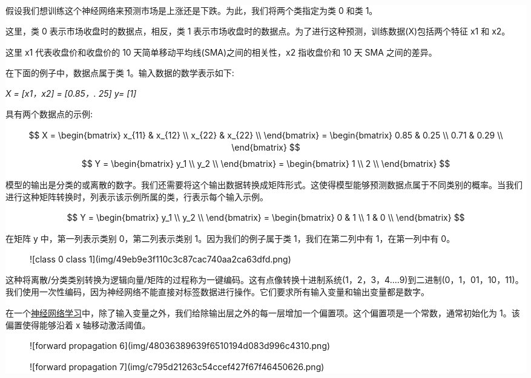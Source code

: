 假设我们想训练这个神经网络来预测市场是上涨还是下跌。为此，我们将两个类指定为类 0 和类 1。

这里，类 0 表示市场收盘时的数据点，相反，类 1 表示市场收盘时的数据点。为了进行这种预测，训练数据(X)包括两个特征 x1 和 x2。

这里 x1 代表收盘价和收盘价的 10 天简单移动平均线(SMA)之间的相关性，x2 指收盘价和 10 天 SMA 之间的差异。

在下面的例子中，数据点属于类 1。输入数据的数学表示如下:

*X = [x1，x2] = [0.85，. 25] y= [1]*

具有两个数据点的示例:

$$ X = \begin{bmatrix} x_{11} & x_{12} \\ x_{22} & x_{22} \\ \end{bmatrix} = \begin{bmatrix} 0.85 & 0.25 \\ 0.71 & 0.29 \\ \end{bmatrix} $$$$ Y = \begin{bmatrix} y_1 \\ y_2 \\ \end{bmatrix} = \begin{bmatrix} 1 \\ 2 \\ \end{bmatrix} $$

模型的输出是分类的或离散的数字。我们还需要将这个输出数据转换成矩阵形式。这使得模型能够预测数据点属于不同类别的概率。当我们进行这种矩阵转换时，列表示该示例所属的类，行表示每个输入示例。

$$ Y = \begin{bmatrix} y_1 \\ y_2 \\ \end{bmatrix} = \begin{bmatrix} 0 & 1 \\ 1 & 0 \\ \end{bmatrix} $$

在矩阵 y 中，第一列表示类别 0，第二列表示类别 1。因为我们的例子属于类 1，我们在第二列中有 1，在第一列中有 0。

<figure class="kg-card kg-image-card">![class 0 class 1](img/49eb9e3f110c3c87cac740aa2ca63dfd.png)</figure>

这种将离散/分类类别转换为逻辑向量/矩阵的过程称为一键编码。这有点像转换十进制系统(1，2，3，4....9)到二进制(0，1，01，10，11)。我们使用一次性编码，因为神经网络不能直接对标签数据进行操作。它们要求所有输入变量和输出变量都是数字。

在一个[神经网络学习](https://quantra.quantinsti.com/course/neural-networks-deep-learning-trading-ernest-chan)中，除了输入变量之外，我们给除输出层之外的每一层增加一个偏置项。这个偏置项是一个常数，通常初始化为 1。该偏置使得能够沿着 x 轴移动激活阈值。

<figure class="kg-card kg-image-card">![forward propagation 6](img/48036389639f6510194d083d996c4310.png)</figure>

<figure class="kg-card kg-image-card">![forward propagation 7](img/c795d21263c54ccef427f67f46450626.png)</figure>
